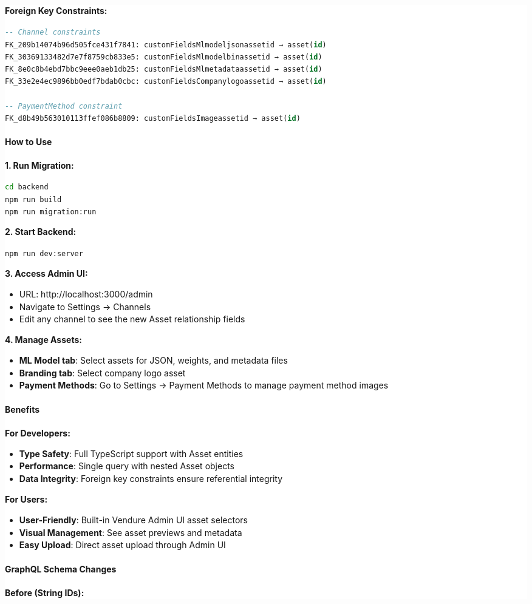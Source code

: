 **Foreign Key Constraints:**

```sql
-- Channel constraints
FK_209b14074b96d505fce431f7841: customFieldsMlmodeljsonassetid → asset(id)
FK_30369133482d7e7f8759cb833e5: customFieldsMlmodelbinassetid → asset(id)
FK_8e0c8b4ebd7bbc9eee0aeb1db25: customFieldsMlmetadataassetid → asset(id)
FK_33e2e4ec9896bb0edf7bdab0cbc: customFieldsCompanylogoassetid → asset(id)

-- PaymentMethod constraint
FK_d8b49b563010113ffef086b8809: customFieldsImageassetid → asset(id)
```

#### How to Use

**1. Run Migration:**

```bash
cd backend
npm run build
npm run migration:run
```

**2. Start Backend:**

```bash
npm run dev:server
```

**3. Access Admin UI:**

- URL: http://localhost:3000/admin
- Navigate to Settings → Channels
- Edit any channel to see the new Asset relationship fields

**4. Manage Assets:**

- **ML Model tab**: Select assets for JSON, weights, and metadata files
- **Branding tab**: Select company logo asset
- **Payment Methods**: Go to Settings → Payment Methods to manage payment method images

#### Benefits

**For Developers:**

- **Type Safety**: Full TypeScript support with Asset entities
- **Performance**: Single query with nested Asset objects
- **Data Integrity**: Foreign key constraints ensure referential integrity

**For Users:**

- **User-Friendly**: Built-in Vendure Admin UI asset selectors
- **Visual Management**: See asset previews and metadata
- **Easy Upload**: Direct asset upload through Admin UI

#### GraphQL Schema Changes

**Before (String IDs):**
